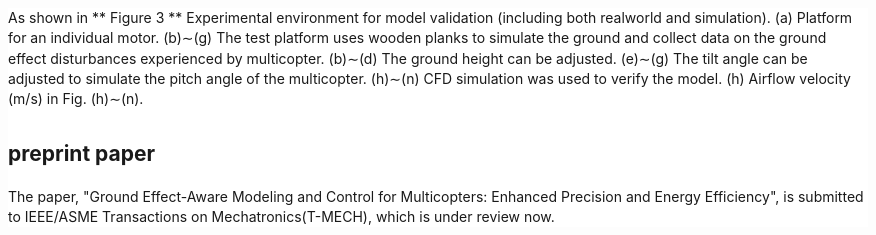 As shown in ** Figure 3 ** Experimental environment for model validation (including both realworld and simulation). (a) Platform for an individual motor. (b)∼(g) The test platform uses wooden planks to simulate the ground and collect data on the ground effect disturbances experienced by multicopter. (b)∼(d) The ground height can be adjusted. (e)∼(g) The tilt angle can be adjusted to simulate the pitch angle of the multicopter. (h)∼(n) CFD simulation was used to verify the model. (h) Airflow velocity (m/s) in Fig. (h)∼(n).

## preprint paper
The paper, "Ground Effect-Aware Modeling and Control for Multicopters: Enhanced Precision and Energy Efficiency", is submitted to IEEE/ASME Transactions on Mechatronics(T-MECH), which is under review now.
